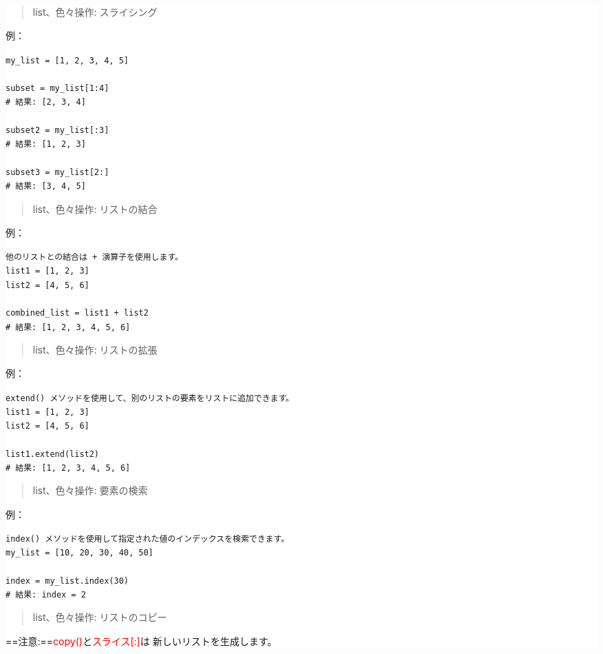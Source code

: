 >list、色々操作: スライシング

例：

```
my_list = [1, 2, 3, 4, 5]

subset = my_list[1:4]
# 結果: [2, 3, 4]

subset2 = my_list[:3]
# 結果: [1, 2, 3]

subset3 = my_list[2:]
# 結果: [3, 4, 5]
```

>list、色々操作: リストの結合

例：

```
他のリストとの結合は + 演算子を使用します。
list1 = [1, 2, 3]
list2 = [4, 5, 6]

combined_list = list1 + list2
# 結果: [1, 2, 3, 4, 5, 6]
```

>list、色々操作: リストの拡張

例：

```
extend() メソッドを使用して、別のリストの要素をリストに追加できます。
list1 = [1, 2, 3]
list2 = [4, 5, 6]

list1.extend(list2)
# 結果: [1, 2, 3, 4, 5, 6]
```

>list、色々操作: 要素の検索

例：

```
index() メソッドを使用して指定された値のインデックスを検索できます。
my_list = [10, 20, 30, 40, 50]

index = my_list.index(30)
# 結果: index = 2
```

>list、色々操作: リストのコピー

==注意:==<span style="color: red; ">copy()</span>と<span style="color: red; ">スライス[:]</span>は 新しいリストを生成します。
